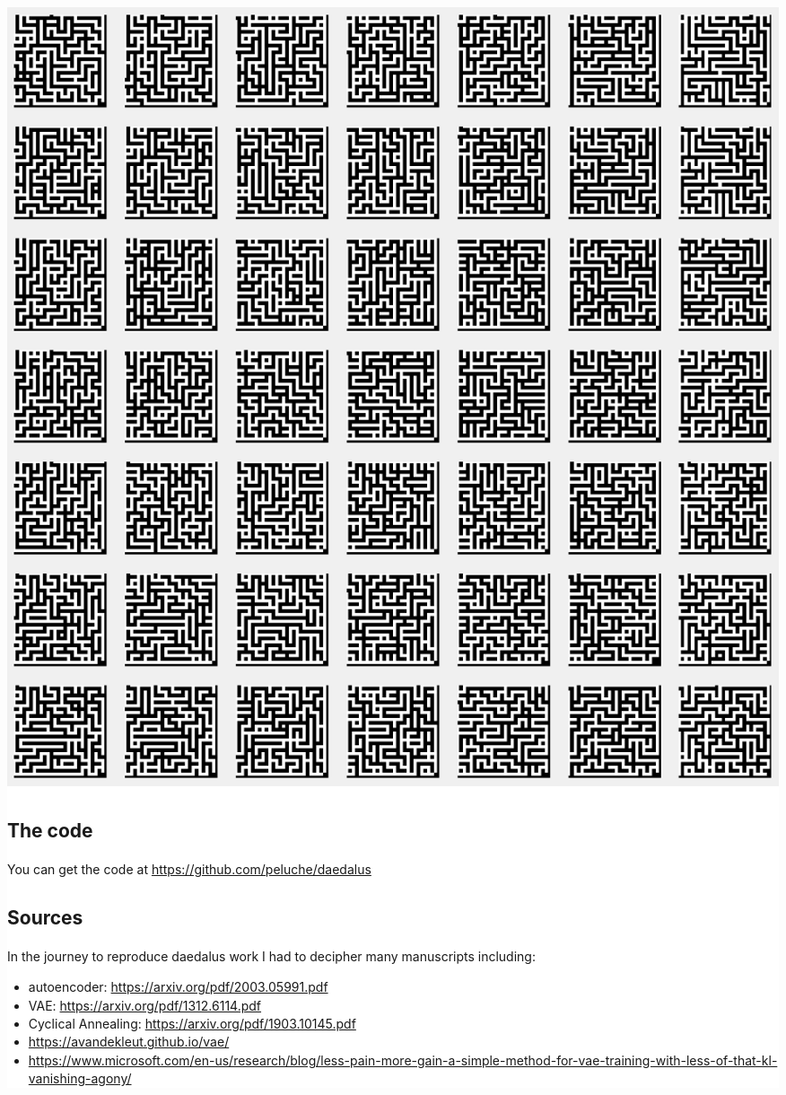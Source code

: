 ![mazes-clipped](mazes-clipped.png "Sample mazes from the VAE latent space and clip")

## The code
You can get the code at https://github.com/peluche/daedalus

## Sources
In the journey to reproduce daedalus work I had to decipher many manuscripts including:
- autoencoder: https://arxiv.org/pdf/2003.05991.pdf
- VAE: https://arxiv.org/pdf/1312.6114.pdf
- Cyclical Annealing: https://arxiv.org/pdf/1903.10145.pdf
- https://avandekleut.github.io/vae/
- https://www.microsoft.com/en-us/research/blog/less-pain-more-gain-a-simple-method-for-vae-training-with-less-of-that-kl-vanishing-agony/
